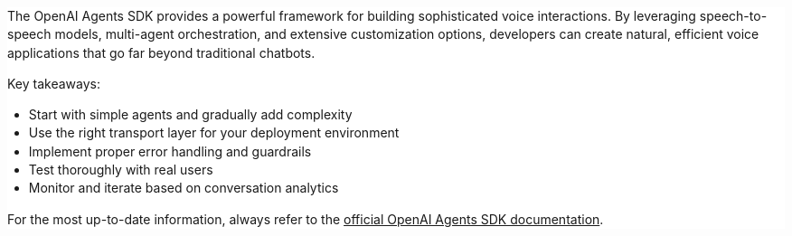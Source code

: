 The OpenAI Agents SDK provides a powerful framework for building sophisticated voice interactions. By leveraging speech-to-speech models, multi-agent orchestration, and extensive customization options, developers can create natural, efficient voice applications that go far beyond traditional chatbots.

Key takeaways:
- Start with simple agents and gradually add complexity
- Use the right transport layer for your deployment environment
- Implement proper error handling and guardrails
- Test thoroughly with real users
- Monitor and iterate based on conversation analytics

For the most up-to-date information, always refer to the [official OpenAI Agents SDK documentation](https://openai.github.io/openai-agents-js/).